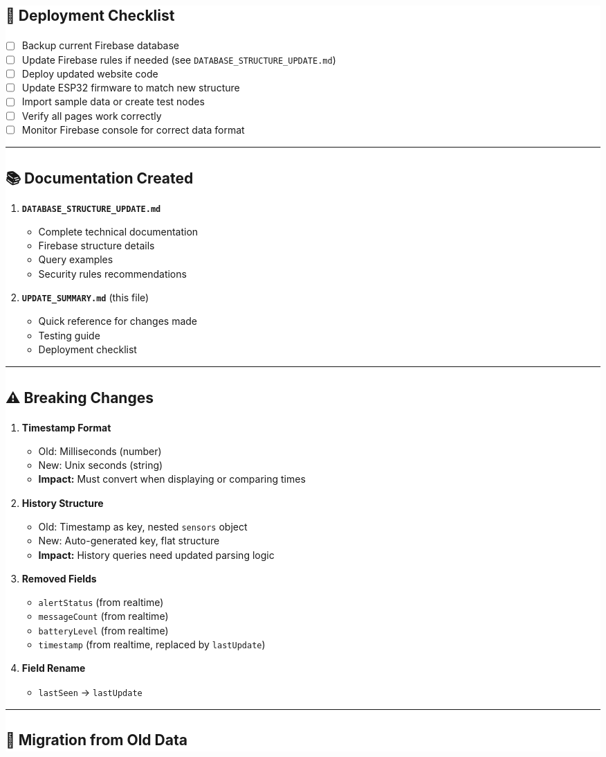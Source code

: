 
## 🚀 Deployment Checklist

- [ ] Backup current Firebase database
- [ ] Update Firebase rules if needed (see `DATABASE_STRUCTURE_UPDATE.md`)
- [ ] Deploy updated website code
- [ ] Update ESP32 firmware to match new structure
- [ ] Import sample data or create test nodes
- [ ] Verify all pages work correctly
- [ ] Monitor Firebase console for correct data format

---

## 📚 Documentation Created

1. **`DATABASE_STRUCTURE_UPDATE.md`**
   - Complete technical documentation
   - Firebase structure details
   - Query examples
   - Security rules recommendations

2. **`UPDATE_SUMMARY.md`** (this file)
   - Quick reference for changes made
   - Testing guide
   - Deployment checklist

---

## ⚠️ Breaking Changes

1. **Timestamp Format**
   - Old: Milliseconds (number)
   - New: Unix seconds (string)
   - **Impact:** Must convert when displaying or comparing times

2. **History Structure**
   - Old: Timestamp as key, nested `sensors` object
   - New: Auto-generated key, flat structure
   - **Impact:** History queries need updated parsing logic

3. **Removed Fields**
   - `alertStatus` (from realtime)
   - `messageCount` (from realtime)
   - `batteryLevel` (from realtime)
   - `timestamp` (from realtime, replaced by `lastUpdate`)

4. **Field Rename**
   - `lastSeen` → `lastUpdate`

---

## 🔧 Migration from Old Data
